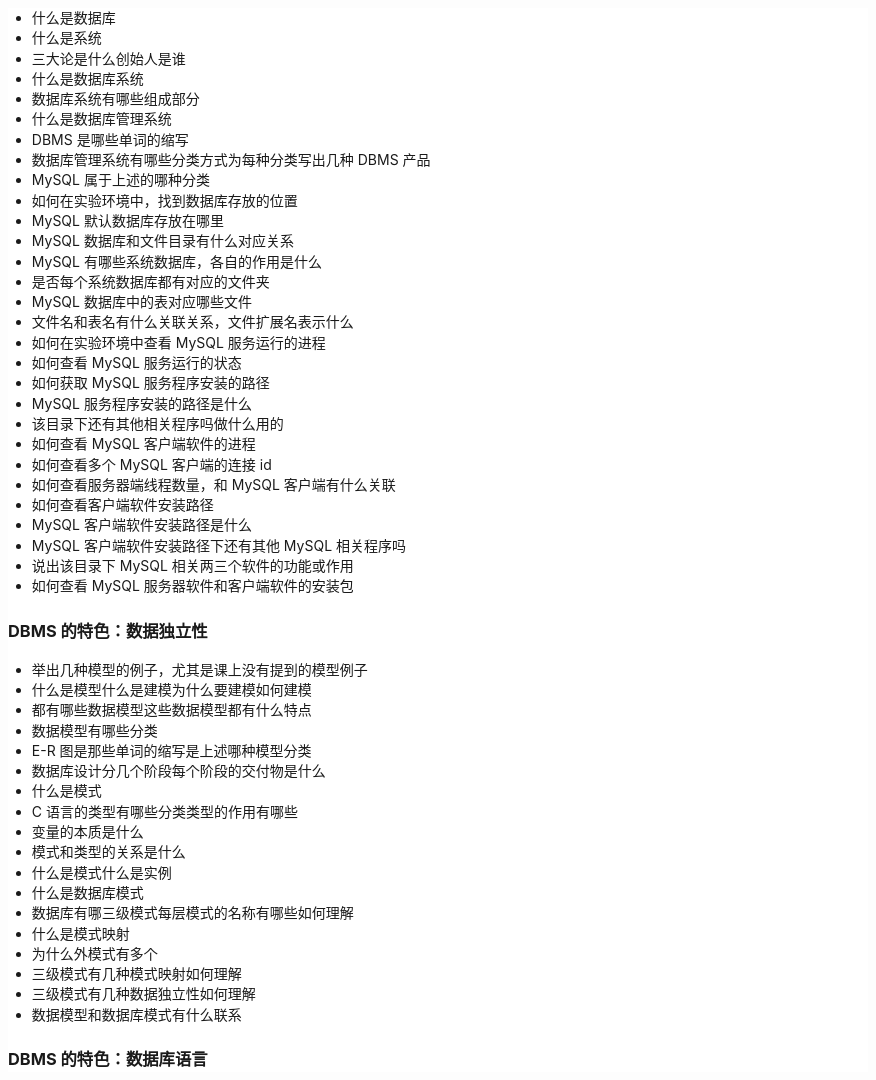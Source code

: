 - 什么是数据库
- 什么是系统
- 三大论是什么创始人是谁
- 什么是数据库系统
- 数据库系统有哪些组成部分
- 什么是数据库管理系统
- DBMS 是哪些单词的缩写
- 数据库管理系统有哪些分类方式为每种分类写出几种 DBMS 产品
- MySQL 属于上述的哪种分类
- 如何在实验环境中，找到数据库存放的位置
- MySQL 默认数据库存放在哪里
- MySQL 数据库和文件目录有什么对应关系
- MySQL 有哪些系统数据库，各自的作用是什么
- 是否每个系统数据库都有对应的文件夹
- MySQL 数据库中的表对应哪些文件
- 文件名和表名有什么关联关系，文件扩展名表示什么
- 如何在实验环境中查看 MySQL 服务运行的进程
- 如何查看 MySQL 服务运行的状态
- 如何获取 MySQL 服务程序安装的路径
- MySQL 服务程序安装的路径是什么
- 该目录下还有其他相关程序吗做什么用的
- 如何查看 MySQL 客户端软件的进程
- 如何查看多个 MySQL 客户端的连接 id
- 如何查看服务器端线程数量，和 MySQL 客户端有什么关联
- 如何查看客户端软件安装路径
- MySQL 客户端软件安装路径是什么
- MySQL 客户端软件安装路径下还有其他 MySQL 相关程序吗
- 说出该目录下 MySQL 相关两三个软件的功能或作用
- 如何查看 MySQL 服务器软件和客户端软件的安装包

### DBMS 的特色：数据独立性

- 举出几种模型的例子，尤其是课上没有提到的模型例子
- 什么是模型什么是建模为什么要建模如何建模
- 都有哪些数据模型这些数据模型都有什么特点
- 数据模型有哪些分类
- E-R 图是那些单词的缩写是上述哪种模型分类
- 数据库设计分几个阶段每个阶段的交付物是什么
- 什么是模式
- C 语言的类型有哪些分类类型的作用有哪些
- 变量的本质是什么
- 模式和类型的关系是什么
- 什么是模式什么是实例
- 什么是数据库模式
- 数据库有哪三级模式每层模式的名称有哪些如何理解
- 什么是模式映射
- 为什么外模式有多个
- 三级模式有几种模式映射如何理解
- 三级模式有几种数据独立性如何理解
- 数据模型和数据库模式有什么联系

### DBMS 的特色：数据库语言
